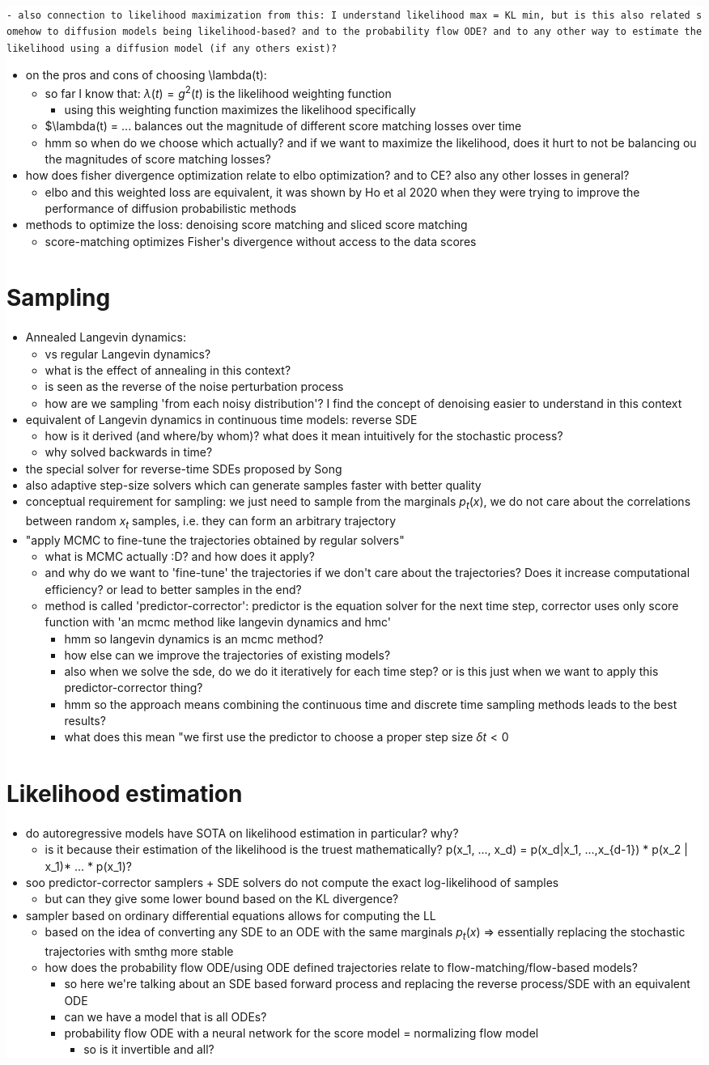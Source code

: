     - also connection to likelihood maximization from this: I understand likelihood max = KL min, but is this also related somehow to diffusion models being likelihood-based? and to the probability flow ODE? and to any other way to estimate the likelihood using a diffusion model (if any others exist)?
  - on the pros and cons of choosing \lambda(t):
    - so far I know that: $\lambda(t) =  g^2(t)$ is the likelihood weighting function
      - using this weighting function maximizes the likelihood specifically
    - $\lambda(t) = ... balances out the magnitude of different score matching losses over time
    - hmm so when do we choose which actually? and if we want to maximize the likelihood, does it hurt to not be balancing ou the magnitudes of score matching losses?
  - how does fisher divergence optimization relate to elbo optimization? and to CE? also any other losses in general?
    - elbo and this weighted loss are equivalent, it was shown by Ho et al 2020 when they were trying to improve the performance of diffusion probabilistic methods
- methods to optimize the loss: denoising score matching and sliced score matching
    - score-matching optimizes Fisher's divergence without access to the data scores

# Sampling
- Annealed Langevin dynamics: 
  - vs regular Langevin dynamics? 
  - what is the effect of annealing in this context?
  - is seen as the reverse of the noise perturbation process
  - how are we sampling 'from each noisy distribution'? I find the concept of denoising easier to understand in this context
- equivalent of Langevin dynamics in continuous time models: reverse SDE
  - how is it derived (and where/by whom)? what does it mean intuitively for the stochastic process?
  - why solved backwards in time?
- the special solver for reverse-time SDEs proposed by Song
- also adaptive step-size solvers which can generate samples faster with better quality
- conceptual requirement for sampling: we just need to sample from the marginals $p_t(x)$, we do not care about the correlations between random $x_t$ samples, i.e. they can form an arbitrary trajectory
- "apply MCMC to fine-tune the trajectories obtained by regular solvers"
  - what is MCMC actually :D? and how does it apply?
  - and why do we want to 'fine-tune' the trajectories if we don't care about the trajectories? Does it increase computational efficiency? or lead to better samples in the end?
  - method is called 'predictor-corrector': predictor is the equation solver for the next time step, corrector uses only score function with 'an mcmc method like langevin dynamics and hmc'
    - hmm so langevin dynamics is an mcmc method? 
    - how else can we improve the trajectories of existing models?
    - also when we solve the sde, do we do it iteratively for each time step? or is this just when we want to apply this predictor-corrector thing?
    - hmm so the approach means combining the continuous time and discrete time sampling methods leads to the best results?
    - what does this mean "we first use the predictor to choose a proper step size $\delta t < 0$

# Likelihood estimation
- do autoregressive models have SOTA on likelihood estimation in particular? why?
  - is it because their estimation of the likelihood is the truest mathematically? p(x_1, ..., x_d) = p(x_d|x_1, ...,x_{d-1}) * p(x_2 | x_1)* ... * p(x_1)?
- soo predictor-corrector samplers + SDE solvers do not compute the exact log-likelihood of samples
    - but can they give some lower bound based on the KL divergence? 
- sampler based on ordinary differential equations allows for computing the LL 
  - based on the idea of converting any SDE to an ODE with the same marginals $p_t(x)$ => essentially replacing the stochastic trajectories with smthg more stable
  - how does the probability flow ODE/using ODE defined trajectories relate to flow-matching/flow-based models?
    - so here we're talking about an SDE based forward process and replacing the reverse process/SDE with an equivalent ODE 
    - can we have a model that is all ODEs?
    - probability flow ODE with a neural network for the score model = normalizing flow model
      - so is it invertible and all?